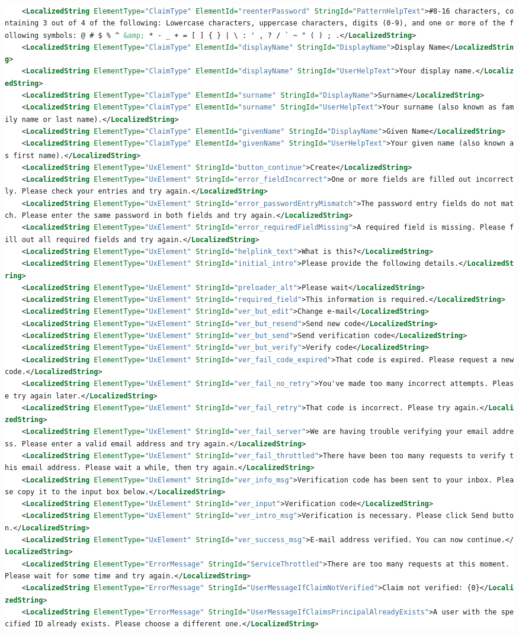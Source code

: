 ```xml
    <LocalizedString ElementType="ClaimType" ElementId="reenterPassword" StringId="PatternHelpText">#8-16 characters, containing 3 out of 4 of the following: Lowercase characters, uppercase characters, digits (0-9), and one or more of the following symbols: @ # $ % ^ &amp; * - _ + = [ ] { } | \ : ' , ? / ` ~ " ( ) ; .</LocalizedString>
    <LocalizedString ElementType="ClaimType" ElementId="displayName" StringId="DisplayName">Display Name</LocalizedString>
    <LocalizedString ElementType="ClaimType" ElementId="displayName" StringId="UserHelpText">Your display name.</LocalizedString>
    <LocalizedString ElementType="ClaimType" ElementId="surname" StringId="DisplayName">Surname</LocalizedString>
    <LocalizedString ElementType="ClaimType" ElementId="surname" StringId="UserHelpText">Your surname (also known as family name or last name).</LocalizedString>
    <LocalizedString ElementType="ClaimType" ElementId="givenName" StringId="DisplayName">Given Name</LocalizedString>
    <LocalizedString ElementType="ClaimType" ElementId="givenName" StringId="UserHelpText">Your given name (also known as first name).</LocalizedString>
    <LocalizedString ElementType="UxElement" StringId="button_continue">Create</LocalizedString>
    <LocalizedString ElementType="UxElement" StringId="error_fieldIncorrect">One or more fields are filled out incorrectly. Please check your entries and try again.</LocalizedString>
    <LocalizedString ElementType="UxElement" StringId="error_passwordEntryMismatch">The password entry fields do not match. Please enter the same password in both fields and try again.</LocalizedString>
    <LocalizedString ElementType="UxElement" StringId="error_requiredFieldMissing">A required field is missing. Please fill out all required fields and try again.</LocalizedString>
    <LocalizedString ElementType="UxElement" StringId="helplink_text">What is this?</LocalizedString>
    <LocalizedString ElementType="UxElement" StringId="initial_intro">Please provide the following details.</LocalizedString>
    <LocalizedString ElementType="UxElement" StringId="preloader_alt">Please wait</LocalizedString>
    <LocalizedString ElementType="UxElement" StringId="required_field">This information is required.</LocalizedString>
    <LocalizedString ElementType="UxElement" StringId="ver_but_edit">Change e-mail</LocalizedString>
    <LocalizedString ElementType="UxElement" StringId="ver_but_resend">Send new code</LocalizedString>
    <LocalizedString ElementType="UxElement" StringId="ver_but_send">Send verification code</LocalizedString>
    <LocalizedString ElementType="UxElement" StringId="ver_but_verify">Verify code</LocalizedString>
    <LocalizedString ElementType="UxElement" StringId="ver_fail_code_expired">That code is expired. Please request a new code.</LocalizedString>
    <LocalizedString ElementType="UxElement" StringId="ver_fail_no_retry">You've made too many incorrect attempts. Please try again later.</LocalizedString>
    <LocalizedString ElementType="UxElement" StringId="ver_fail_retry">That code is incorrect. Please try again.</LocalizedString>
    <LocalizedString ElementType="UxElement" StringId="ver_fail_server">We are having trouble verifying your email address. Please enter a valid email address and try again.</LocalizedString>
    <LocalizedString ElementType="UxElement" StringId="ver_fail_throttled">There have been too many requests to verify this email address. Please wait a while, then try again.</LocalizedString>
    <LocalizedString ElementType="UxElement" StringId="ver_info_msg">Verification code has been sent to your inbox. Please copy it to the input box below.</LocalizedString>
    <LocalizedString ElementType="UxElement" StringId="ver_input">Verification code</LocalizedString>
    <LocalizedString ElementType="UxElement" StringId="ver_intro_msg">Verification is necessary. Please click Send button.</LocalizedString>
    <LocalizedString ElementType="UxElement" StringId="ver_success_msg">E-mail address verified. You can now continue.</LocalizedString>
    <LocalizedString ElementType="ErrorMessage" StringId="ServiceThrottled">There are too many requests at this moment. Please wait for some time and try again.</LocalizedString>
    <LocalizedString ElementType="ErrorMessage" StringId="UserMessageIfClaimNotVerified">Claim not verified: {0}</LocalizedString>
    <LocalizedString ElementType="ErrorMessage" StringId="UserMessageIfClaimsPrincipalAlreadyExists">A user with the specified ID already exists. Please choose a different one.</LocalizedString>
```